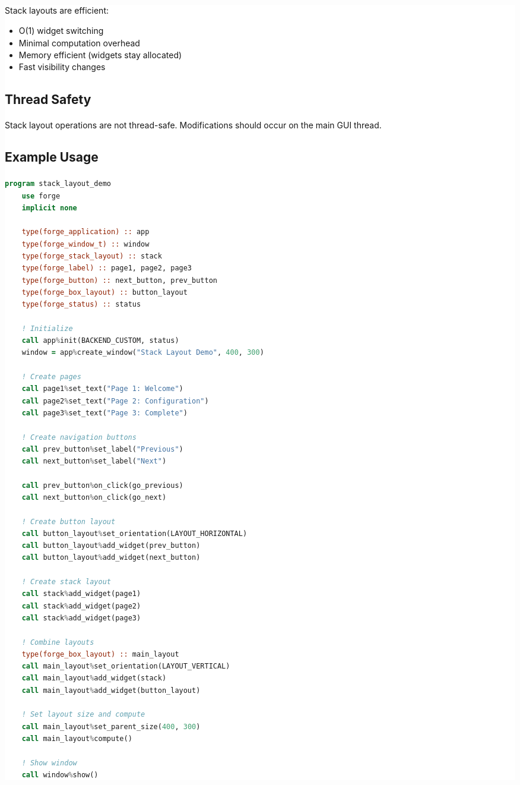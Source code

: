 Stack layouts are efficient:

- O(1) widget switching
- Minimal computation overhead
- Memory efficient (widgets stay allocated)
- Fast visibility changes

## Thread Safety

Stack layout operations are not thread-safe. Modifications should occur on the main GUI thread.

## Example Usage

```fortran
program stack_layout_demo
    use forge
    implicit none

    type(forge_application) :: app
    type(forge_window_t) :: window
    type(forge_stack_layout) :: stack
    type(forge_label) :: page1, page2, page3
    type(forge_button) :: next_button, prev_button
    type(forge_box_layout) :: button_layout
    type(forge_status) :: status

    ! Initialize
    call app%init(BACKEND_CUSTOM, status)
    window = app%create_window("Stack Layout Demo", 400, 300)

    ! Create pages
    call page1%set_text("Page 1: Welcome")
    call page2%set_text("Page 2: Configuration")
    call page3%set_text("Page 3: Complete")

    ! Create navigation buttons
    call prev_button%set_label("Previous")
    call next_button%set_label("Next")

    call prev_button%on_click(go_previous)
    call next_button%on_click(go_next)

    ! Create button layout
    call button_layout%set_orientation(LAYOUT_HORIZONTAL)
    call button_layout%add_widget(prev_button)
    call button_layout%add_widget(next_button)

    ! Create stack layout
    call stack%add_widget(page1)
    call stack%add_widget(page2)
    call stack%add_widget(page3)

    ! Combine layouts
    type(forge_box_layout) :: main_layout
    call main_layout%set_orientation(LAYOUT_VERTICAL)
    call main_layout%add_widget(stack)
    call main_layout%add_widget(button_layout)

    ! Set layout size and compute
    call main_layout%set_parent_size(400, 300)
    call main_layout%compute()

    ! Show window
    call window%show()
```